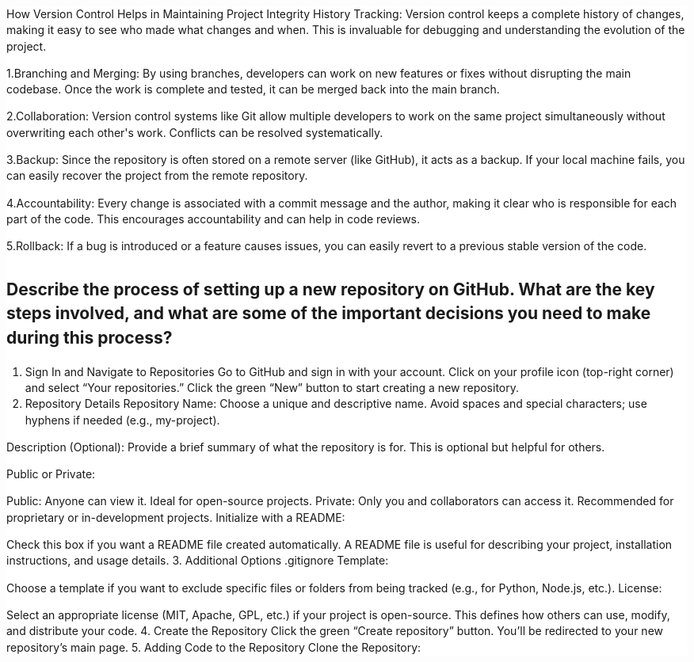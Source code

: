 How Version Control Helps in Maintaining Project Integrity
History Tracking: Version control keeps a complete history of changes, making it easy to see who made what changes and when. This is invaluable for debugging and understanding the evolution of the project.

1.Branching and Merging: By using branches, developers can work on new features or fixes without disrupting the main codebase. Once the work is complete and tested, it can be merged back into the main branch.

2.Collaboration: Version control systems like Git allow multiple developers to work on the same project simultaneously without overwriting each other's work. Conflicts can be resolved systematically.

3.Backup: Since the repository is often stored on a remote server (like GitHub), it acts as a backup. If your local machine fails, you can easily recover the project from the remote repository.

4.Accountability: Every change is associated with a commit message and the author, making it clear who is responsible for each part of the code. This encourages accountability and can help in code reviews.

5.Rollback: If a bug is introduced or a feature causes issues, you can easily revert to a previous stable version of the code.

## Describe the process of setting up a new repository on GitHub. What are the key steps involved, and what are some of the important decisions you need to make during this process?

1. Sign In and Navigate to Repositories
Go to GitHub and sign in with your account.
Click on your profile icon (top-right corner) and select “Your repositories.”
Click the green “New” button to start creating a new repository.
2. Repository Details
Repository Name:
Choose a unique and descriptive name. Avoid spaces and special characters; use hyphens if needed (e.g., my-project).

Description (Optional):
Provide a brief summary of what the repository is for. This is optional but helpful for others.

Public or Private:

Public: Anyone can view it. Ideal for open-source projects.
Private: Only you and collaborators can access it. Recommended for proprietary or in-development projects.
Initialize with a README:

Check this box if you want a README file created automatically.
A README file is useful for describing your project, installation instructions, and usage details.
3. Additional Options
.gitignore Template:

Choose a template if you want to exclude specific files or folders from being tracked (e.g., for Python, Node.js, etc.).
License:

Select an appropriate license (MIT, Apache, GPL, etc.) if your project is open-source. This defines how others can use, modify, and distribute your code.
4. Create the Repository
Click the green “Create repository” button.
You’ll be redirected to your new repository’s main page.
5. Adding Code to the Repository
Clone the Repository:
